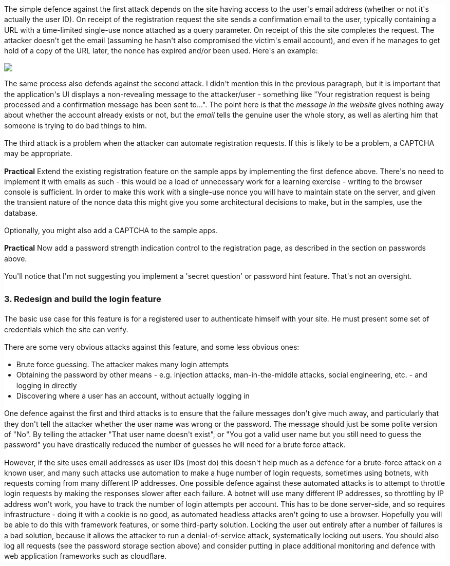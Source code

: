 The simple defence against the first attack depends on the site having access to the user's email address (whether or not it's actually the user ID). On receipt of the registration request the site sends a confirmation email to the user, typically containing a URL with a time-limited single-use nonce attached as a query parameter. On receipt of this the site completes the request. The attacker doesn't get the email (assuming he hasn't also compromised the victim's email account), and even if he manages to get hold of a copy of the URL later, the nonce has expired and/or been used. Here's an example:

<img src="{{ site.github.url }}/rsillem/assets/security-session/email_confirmation.png" style="display: block; margin: auto;"/>

The same process also defends against the second attack. I didn't mention this in the previous paragraph, but it is important that the application's UI displays a non-revealing message to the attacker/user - something like "Your registration request is being processed and a confirmation message has been sent to...". The point here is that the *message in the website* gives nothing away about whether the account already exists or not, but the *email* tells the genuine user the whole story, as well as alerting him that someone is trying to do bad things to him.

The third attack is a problem when the attacker can automate registration requests. If this is likely to be a problem, a CAPTCHA may be appropriate.

**Practical**
Extend the existing registration feature on the sample apps by implementing the first defence above. There's no need to implement it with emails as such - this would be a load of unnecessary work for a  learning exercise - writing to the browser console is sufficient. In order to make this work with a single-use nonce you will have to maintain state on the server, and given the transient nature of the nonce data this might give you some architectural decisions to make, but in the samples, use the database.

Optionally, you might also add a CAPTCHA to the sample apps.

**Practical**
Now add a password strength indication control to the registration page, as described in the section on passwords above.

You'll notice that I'm not suggesting you implement a 'secret question' or password hint feature. That's not an oversight. 

### 3. Redesign and build the login feature

The basic use case for this feature is for a registered user to authenticate himself with your site. He must present some set of credentials which the site can verify. 

There are some very obvious attacks against this feature, and some less obvious ones:

- Brute force guessing. The attacker makes many login attempts
- Obtaining the password by other means - e.g. injection attacks, man-in-the-middle attacks, social engineering, etc. - and logging in directly
- Discovering where a user has an account, without actually logging in   

One defence against the first and third attacks is to ensure that the failure messages don't give much away, and particularly that they don't tell the attacker whether the user name was wrong or the password. The message should just be some polite version of "No". By telling the attacker "That user name doesn't exist", or "You got a valid user name but you still need to guess the password" you have drastically reduced the number of guesses he will need for a brute force attack.

However, if the site uses email addresses as user IDs (most do) this doesn't help much as a defence for a brute-force attack on a known user, and many such attacks use automation to make a huge number of login requests, sometimes using botnets, with requests coming from many different IP addresses. One possible defence against these automated attacks is to attempt to throttle login requests by making the responses slower after each failure. A botnet will use many different IP addresses, so throttling by IP address won't work, you have to track the number of login attempts per account. This has to be done server-side, and so requires infrastructure - doing it with a cookie is no good, as automated headless attacks aren't going to use a browser. Hopefully you will be able to do this with framework features, or some third-party solution. Locking the user out entirely after a number of failures is a bad solution, because it allows the attacker to run a denial-of-service attack, systematically locking out users. You should also log all requests (see the password storage section above) and consider putting in place additional monitoring and defence with web application frameworks such as cloudflare.
